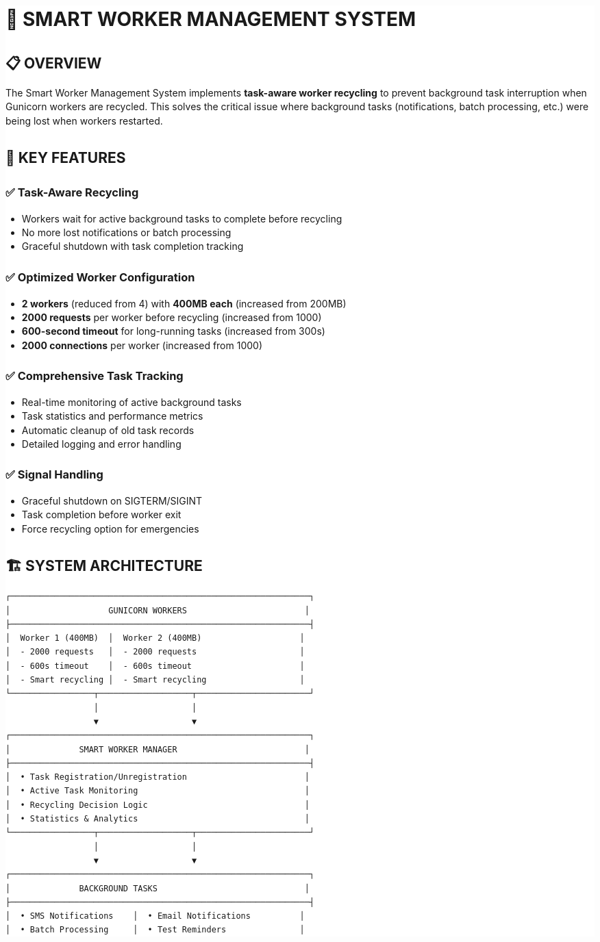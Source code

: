 # 🚀 **SMART WORKER MANAGEMENT SYSTEM**

## 📋 **OVERVIEW**

The Smart Worker Management System implements **task-aware worker recycling** to prevent background task interruption when Gunicorn workers are recycled. This solves the critical issue where background tasks (notifications, batch processing, etc.) were being lost when workers restarted.

## 🎯 **KEY FEATURES**

### ✅ **Task-Aware Recycling**
- Workers wait for active background tasks to complete before recycling
- No more lost notifications or batch processing
- Graceful shutdown with task completion tracking

### ✅ **Optimized Worker Configuration**
- **2 workers** (reduced from 4) with **400MB each** (increased from 200MB)
- **2000 requests** per worker before recycling (increased from 1000)
- **600-second timeout** for long-running tasks (increased from 300s)
- **2000 connections** per worker (increased from 1000)

### ✅ **Comprehensive Task Tracking**
- Real-time monitoring of active background tasks
- Task statistics and performance metrics
- Automatic cleanup of old task records
- Detailed logging and error handling

### ✅ **Signal Handling**
- Graceful shutdown on SIGTERM/SIGINT
- Task completion before worker exit
- Force recycling option for emergencies

## 🏗️ **SYSTEM ARCHITECTURE**

```
┌─────────────────────────────────────────────────────────────┐
│                    GUNICORN WORKERS                        │
├─────────────────────────────────────────────────────────────┤
│  Worker 1 (400MB)  │  Worker 2 (400MB)                    │
│  - 2000 requests   │  - 2000 requests                     │
│  - 600s timeout    │  - 600s timeout                      │
│  - Smart recycling │  - Smart recycling                   │
└─────────────────┬───────────────────┬───────────────────────┘
                  │                   │
                  ▼                   ▼
┌─────────────────────────────────────────────────────────────┐
│              SMART WORKER MANAGER                          │
├─────────────────────────────────────────────────────────────┤
│  • Task Registration/Unregistration                        │
│  • Active Task Monitoring                                  │
│  • Recycling Decision Logic                                │
│  • Statistics & Analytics                                  │
└─────────────────┬───────────────────┬───────────────────────┘
                  │                   │
                  ▼                   ▼
┌─────────────────────────────────────────────────────────────┐
│              BACKGROUND TASKS                              │
├─────────────────────────────────────────────────────────────┤
│  • SMS Notifications    │  • Email Notifications          │
│  • Batch Processing     │  • Test Reminders               │
```